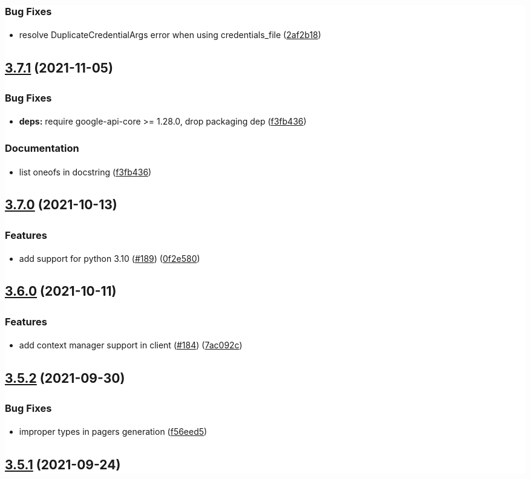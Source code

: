 
### Bug Fixes

* resolve DuplicateCredentialArgs error when using credentials_file ([2af2b18](https://github.com/googleapis/python-cloudbuild/commit/2af2b18e87de591b72ee9279a8a3cd54171cb725))

## [3.7.1](https://www.github.com/googleapis/python-cloudbuild/compare/v3.7.0...v3.7.1) (2021-11-05)


### Bug Fixes

* **deps:** require google-api-core >= 1.28.0, drop packaging dep ([f3fb436](https://www.github.com/googleapis/python-cloudbuild/commit/f3fb4367ba598506d4cdd296870b61a8ffad75ef))


### Documentation

* list oneofs in docstring ([f3fb436](https://www.github.com/googleapis/python-cloudbuild/commit/f3fb4367ba598506d4cdd296870b61a8ffad75ef))

## [3.7.0](https://www.github.com/googleapis/python-cloudbuild/compare/v3.6.0...v3.7.0) (2021-10-13)


### Features

* add support for python 3.10 ([#189](https://www.github.com/googleapis/python-cloudbuild/issues/189)) ([0f2e580](https://www.github.com/googleapis/python-cloudbuild/commit/0f2e58035a046dd4a50fcc45ce20b36c05bb5724))

## [3.6.0](https://www.github.com/googleapis/python-cloudbuild/compare/v3.5.2...v3.6.0) (2021-10-11)


### Features

* add context manager support in client ([#184](https://www.github.com/googleapis/python-cloudbuild/issues/184)) ([7ac092c](https://www.github.com/googleapis/python-cloudbuild/commit/7ac092ce44f5884bdf2990a7dbd61dd72e1991d3))

## [3.5.2](https://www.github.com/googleapis/python-cloudbuild/compare/v3.5.1...v3.5.2) (2021-09-30)


### Bug Fixes

* improper types in pagers generation ([f56eed5](https://www.github.com/googleapis/python-cloudbuild/commit/f56eed5376f66a9ce5f9c1ca21f2b5b9b6d5779b))

## [3.5.1](https://www.github.com/googleapis/python-cloudbuild/compare/v3.5.0...v3.5.1) (2021-09-24)
